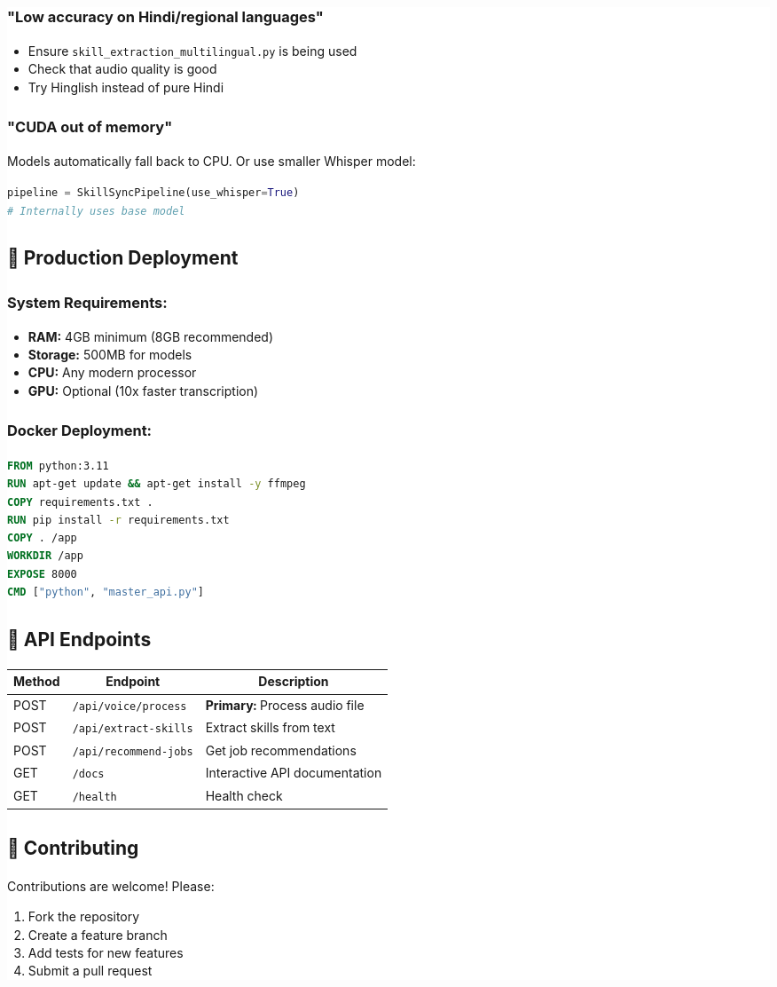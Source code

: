 ### "Low accuracy on Hindi/regional languages"
- Ensure `skill_extraction_multilingual.py` is being used
- Check that audio quality is good
- Try Hinglish instead of pure Hindi

### "CUDA out of memory"
Models automatically fall back to CPU. Or use smaller Whisper model:
```python
pipeline = SkillSyncPipeline(use_whisper=True)
# Internally uses base model
```

## 🚢 Production Deployment

### System Requirements:
- **RAM:** 4GB minimum (8GB recommended)
- **Storage:** 500MB for models
- **CPU:** Any modern processor
- **GPU:** Optional (10x faster transcription)

### Docker Deployment:
```dockerfile
FROM python:3.11
RUN apt-get update && apt-get install -y ffmpeg
COPY requirements.txt .
RUN pip install -r requirements.txt
COPY . /app
WORKDIR /app
EXPOSE 8000
CMD ["python", "master_api.py"]
```

## 📝 API Endpoints

| Method | Endpoint | Description |
|--------|----------|-------------|
| POST | `/api/voice/process` | **Primary:** Process audio file |
| POST | `/api/extract-skills` | Extract skills from text |
| POST | `/api/recommend-jobs` | Get job recommendations |
| GET | `/docs` | Interactive API documentation |
| GET | `/health` | Health check |

## 🤝 Contributing

Contributions are welcome! Please:
1. Fork the repository
2. Create a feature branch
3. Add tests for new features
4. Submit a pull request
